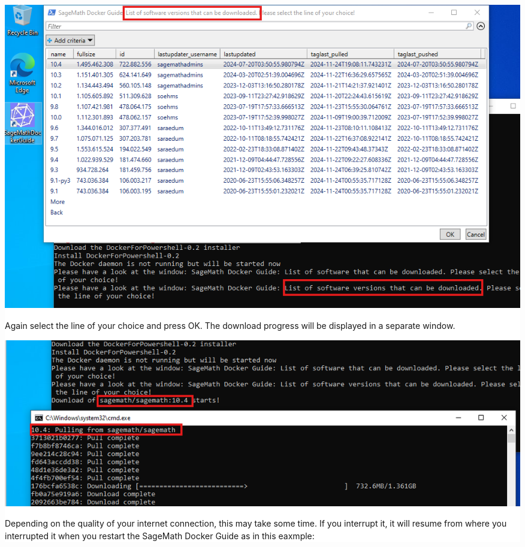 ![List of download versions](screenshots/sagemath_docker_guide/ListOfDownloadVersions.png)

Again select the line of your choice and press OK. The download progress will be displayed in a separate window.

![Download development version](screenshots/sagemath_docker_guide/DownloadingSagemath10.4.png)

Depending on the quality of your internet connection, this may take some time. If you interrupt it, it will resume from where you interrupted it when you restart the SageMath Docker Guide as in this eaxmple:
